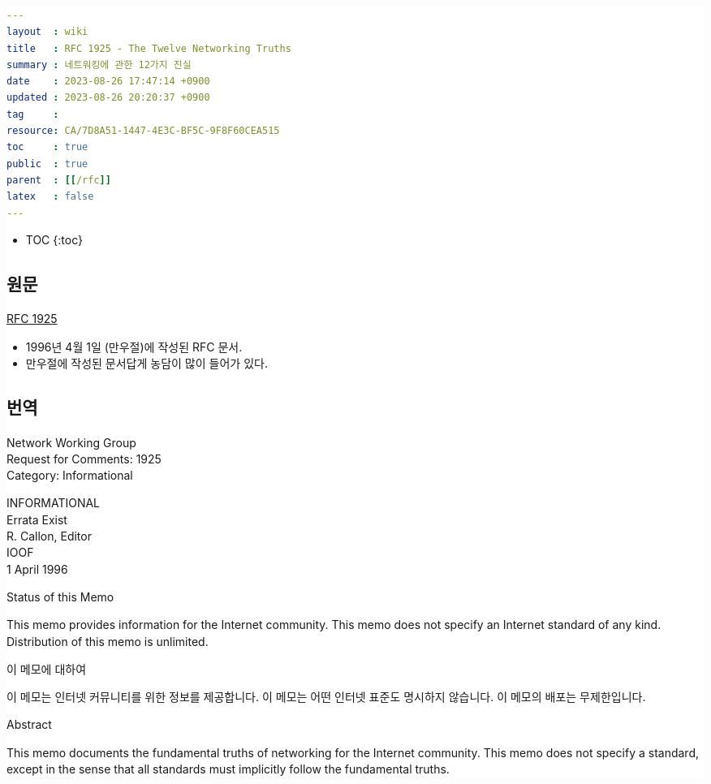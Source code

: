 ```yaml
---
layout  : wiki
title   : RFC 1925 - The Twelve Networking Truths
summary : 네트워킹에 관한 12가지 진실
date    : 2023-08-26 17:47:14 +0900
updated : 2023-08-26 20:20:37 +0900
tag     : 
resource: CA/7D8A51-1447-4E3C-BF5C-9F8F60CEA515
toc     : true
public  : true
parent  : [[/rfc]]
latex   : false
---
```

* TOC
{:toc}

## 원문

[RFC 1925]( https://www.rfc-editor.org/rfc/rfc1925.html )

- 1996년 4월 1일 (만우절)에 작성된 RFC 문서.
- 만우절에 작성된 문서답게 농담이 많이 들어가 있다.

## 번역

>
Network Working Group  
Request for Comments: 1925  
Category: Informational
>
INFORMATIONAL  
Errata Exist  
R. Callon, Editor  
IOOF  
1 April 1996

>
Status of this Memo
>
This memo provides information for the Internet community.
This memo does not specify an Internet standard of any kind.
Distribution of this memo is unlimited.

이 메모에 대하여

이 메모는 인터넷 커뮤니티를 위한 정보를 제공합니다.
이 메모는 어떤 인터넷 표준도 명시하지 않습니다.
이 메모의 배포는 무제한입니다.

>
Abstract
>
This memo documents the fundamental truths of networking for the Internet community.
This memo does not specify a standard, except in the sense that all standards must implicitly follow the fundamental truths.


[^cap]: (역주) [[/jargon/cap-theorem]]{CAP 정리}와 유사한 느낌.